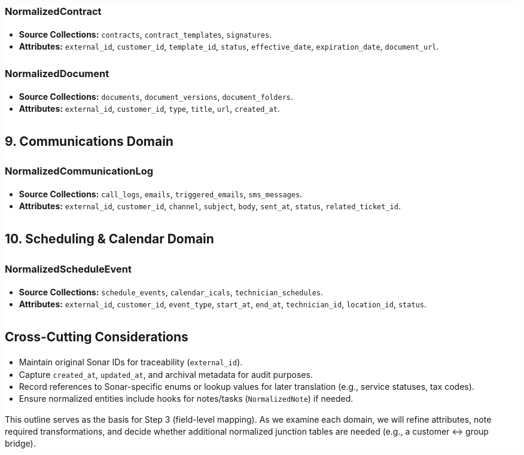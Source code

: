 ### NormalizedContract
- **Source Collections:** `contracts`, `contract_templates`, `signatures`.
- **Attributes:** `external_id`, `customer_id`, `template_id`, `status`, `effective_date`, `expiration_date`, `document_url`.

### NormalizedDocument
- **Source Collections:** `documents`, `document_versions`, `document_folders`.
- **Attributes:** `external_id`, `customer_id`, `type`, `title`, `url`, `created_at`.

## 9. Communications Domain

### NormalizedCommunicationLog
- **Source Collections:** `call_logs`, `emails`, `triggered_emails`, `sms_messages`.
- **Attributes:** `external_id`, `customer_id`, `channel`, `subject`, `body`, `sent_at`, `status`, `related_ticket_id`.

## 10. Scheduling & Calendar Domain

### NormalizedScheduleEvent
- **Source Collections:** `schedule_events`, `calendar_icals`, `technician_schedules`.
- **Attributes:** `external_id`, `customer_id`, `event_type`, `start_at`, `end_at`, `technician_id`, `location_id`, `status`.

## Cross-Cutting Considerations
- Maintain original Sonar IDs for traceability (`external_id`).
- Capture `created_at`, `updated_at`, and archival metadata for audit purposes.
- Record references to Sonar-specific enums or lookup values for later translation (e.g., service statuses, tax codes).
- Ensure normalized entities include hooks for notes/tasks (`NormalizedNote`) if needed.

This outline serves as the basis for Step 3 (field-level mapping). As we examine each domain, we will refine attributes, note required transformations, and decide whether additional normalized junction tables are needed (e.g., a customer ↔ group bridge).
